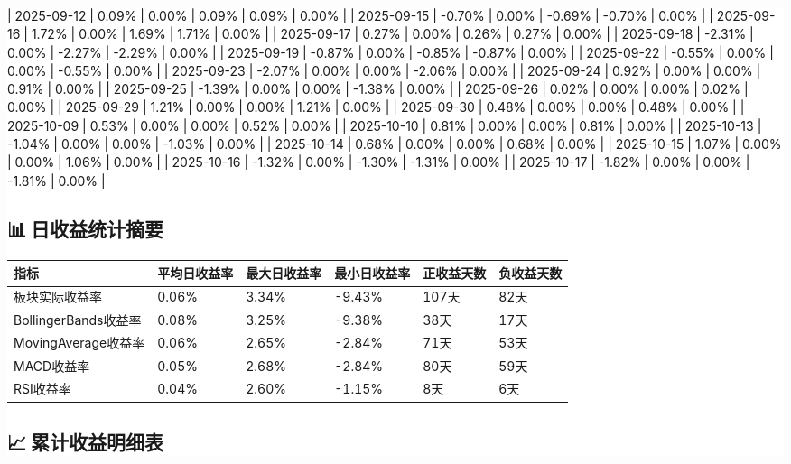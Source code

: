 | 2025-09-12 | 0.09%     | 0.00%               | 0.09%              | 0.09%     | 0.00%    |
| 2025-09-15 | -0.70%    | 0.00%               | -0.69%             | -0.70%    | 0.00%    |
| 2025-09-16 | 1.72%     | 0.00%               | 1.69%              | 1.71%     | 0.00%    |
| 2025-09-17 | 0.27%     | 0.00%               | 0.26%              | 0.27%     | 0.00%    |
| 2025-09-18 | -2.31%    | 0.00%               | -2.27%             | -2.29%    | 0.00%    |
| 2025-09-19 | -0.87%    | 0.00%               | -0.85%             | -0.87%    | 0.00%    |
| 2025-09-22 | -0.55%    | 0.00%               | 0.00%              | -0.55%    | 0.00%    |
| 2025-09-23 | -2.07%    | 0.00%               | 0.00%              | -2.06%    | 0.00%    |
| 2025-09-24 | 0.92%     | 0.00%               | 0.00%              | 0.91%     | 0.00%    |
| 2025-09-25 | -1.39%    | 0.00%               | 0.00%              | -1.38%    | 0.00%    |
| 2025-09-26 | 0.02%     | 0.00%               | 0.00%              | 0.02%     | 0.00%    |
| 2025-09-29 | 1.21%     | 0.00%               | 0.00%              | 1.21%     | 0.00%    |
| 2025-09-30 | 0.48%     | 0.00%               | 0.00%              | 0.48%     | 0.00%    |
| 2025-10-09 | 0.53%     | 0.00%               | 0.00%              | 0.52%     | 0.00%    |
| 2025-10-10 | 0.81%     | 0.00%               | 0.00%              | 0.81%     | 0.00%    |
| 2025-10-13 | -1.04%    | 0.00%               | 0.00%              | -1.03%    | 0.00%    |
| 2025-10-14 | 0.68%     | 0.00%               | 0.00%              | 0.68%     | 0.00%    |
| 2025-10-15 | 1.07%     | 0.00%               | 0.00%              | 1.06%     | 0.00%    |
| 2025-10-16 | -1.32%    | 0.00%               | -1.30%             | -1.31%    | 0.00%    |
| 2025-10-17 | -1.82%    | 0.00%               | 0.00%              | -1.81%    | 0.00%    |

## 📊 日收益统计摘要

| 指标                | 平均日收益率   | 最大日收益率   | 最小日收益率   | 正收益天数   | 负收益天数   |
|:------------------|:---------|:---------|:---------|:--------|:--------|
| 板块实际收益率           | 0.06%    | 3.34%    | -9.43%   | 107天    | 82天     |
| BollingerBands收益率 | 0.08%    | 3.25%    | -9.38%   | 38天     | 17天     |
| MovingAverage收益率  | 0.06%    | 2.65%    | -2.84%   | 71天     | 53天     |
| MACD收益率           | 0.05%    | 2.68%    | -2.84%   | 80天     | 59天     |
| RSI收益率            | 0.04%    | 2.60%    | -1.15%   | 8天      | 6天      |

## 📈 累计收益明细表
